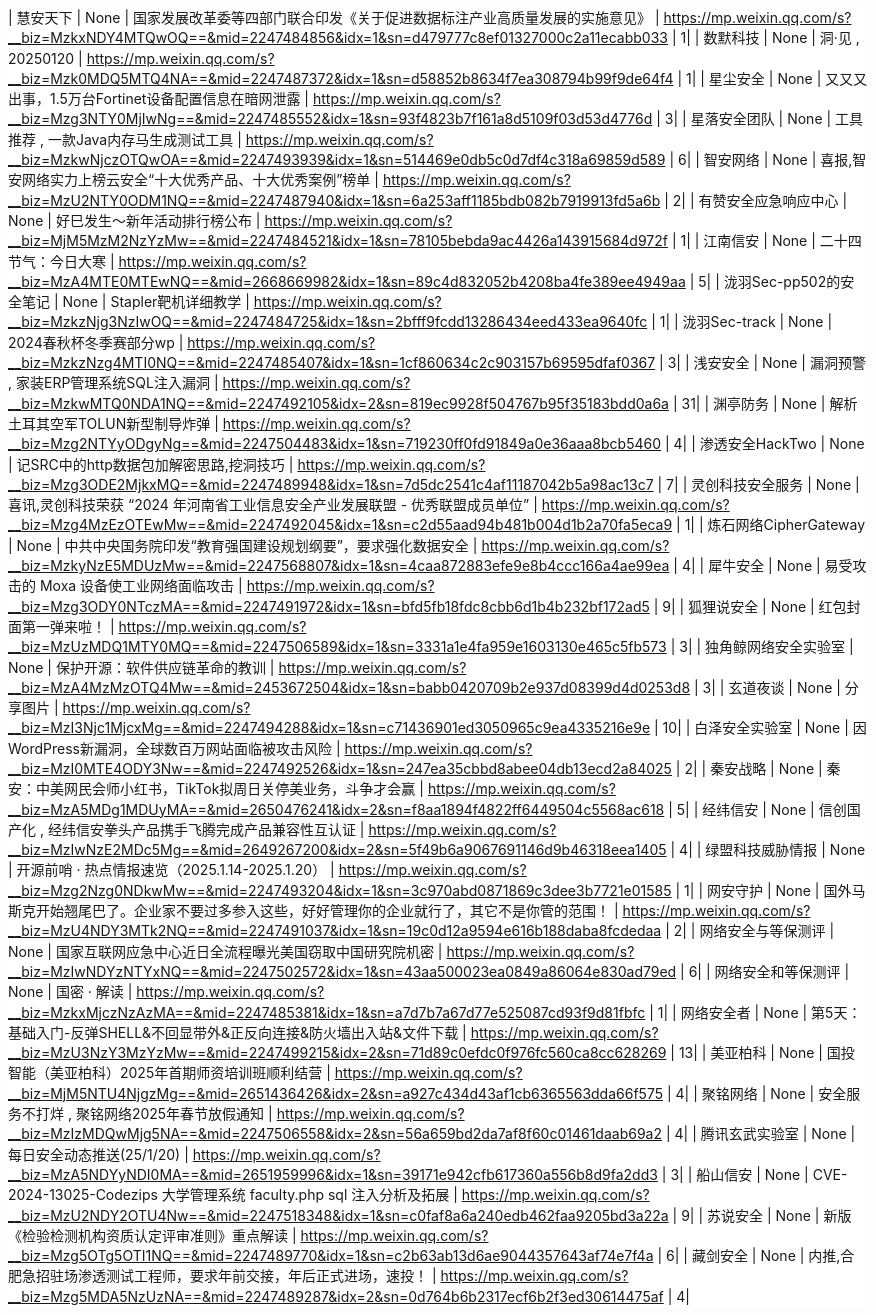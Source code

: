 | 慧安天下 | None | 国家发展改革委等四部门联合印发《关于促进数据标注产业高质量发展的实施意见》 | https://mp.weixin.qq.com/s?__biz=MzkxNDY4MTQwOQ==&mid=2247484856&idx=1&sn=d479777c8ef01327000c2a11ecabb033 | 1| 
| 数默科技 | None | 洞·见 , 20250120 | https://mp.weixin.qq.com/s?__biz=Mzk0MDQ5MTQ4NA==&mid=2247487372&idx=1&sn=d58852b8634f7ea308794b99f9de64f4 | 1| 
| 星尘安全 | None | 又又又出事，1.5万台Fortinet设备配置信息在暗网泄露 | https://mp.weixin.qq.com/s?__biz=Mzg3NTY0MjIwNg==&mid=2247485552&idx=1&sn=93f4823b7f161a8d5109f03d53d4776d | 3| 
| 星落安全团队 | None | 工具推荐 , 一款Java内存马生成测试工具 | https://mp.weixin.qq.com/s?__biz=MzkwNjczOTQwOA==&mid=2247493939&idx=1&sn=514469e0db5c0d7df4c318a69859d589 | 6| 
| 智安网络 | None | 喜报,智安网络实力上榜云安全“十大优秀产品、十大优秀案例”榜单 | https://mp.weixin.qq.com/s?__biz=MzU2NTY0ODM1NQ==&mid=2247487940&idx=1&sn=6a253aff1185bdb082b7919913fd5a6b | 2| 
| 有赞安全应急响应中心 | None | 好巳发生～新年活动排行榜公布 | https://mp.weixin.qq.com/s?__biz=MjM5MzM2NzYzMw==&mid=2247484521&idx=1&sn=78105bebda9ac4426a143915684d972f | 1| 
| 江南信安 | None | 二十四节气：今日大寒 | https://mp.weixin.qq.com/s?__biz=MzA4MTE0MTEwNQ==&mid=2668669982&idx=1&sn=89c4d832052b4208ba4fe389ee4949aa | 5| 
| 泷羽Sec-pp502的安全笔记 | None | Stapler靶机详细教学 | https://mp.weixin.qq.com/s?__biz=MzkzNjg3NzIwOQ==&mid=2247484725&idx=1&sn=2bfff9fcdd13286434eed433ea9640fc | 1| 
| 泷羽Sec-track | None | 2024春秋杯冬季赛部分wp | https://mp.weixin.qq.com/s?__biz=MzkzNzg4MTI0NQ==&mid=2247485407&idx=1&sn=1cf860634c2c903157b69595dfaf0367 | 3| 
| 浅安安全 | None | 漏洞预警 , 家装ERP管理系统SQL注入漏洞 | https://mp.weixin.qq.com/s?__biz=MzkwMTQ0NDA1NQ==&mid=2247492105&idx=2&sn=819ec9928f504767b95f35183bdd0a6a | 31| 
| 渊亭防务 | None | 解析土耳其空军TOLUN新型制导炸弹 | https://mp.weixin.qq.com/s?__biz=Mzg2NTYyODgyNg==&mid=2247504483&idx=1&sn=719230ff0fd91849a0e36aaa8bcb5460 | 4| 
| 渗透安全HackTwo | None | 记SRC中的http数据包加解密思路,挖洞技巧 | https://mp.weixin.qq.com/s?__biz=Mzg3ODE2MjkxMQ==&mid=2247489948&idx=1&sn=7d5dc2541c4af11187042b5a98ac13c7 | 7| 
| 灵创科技安全服务 | None | 喜讯,灵创科技荣获 “2024 年河南省工业信息安全产业发展联盟 - 优秀联盟成员单位” | https://mp.weixin.qq.com/s?__biz=Mzg4MzEzOTEwMw==&mid=2247492045&idx=1&sn=c2d55aad94b481b004d1b2a70fa5eca9 | 1| 
| 炼石网络CipherGateway | None | 中共中央国务院印发“教育强国建设规划纲要”，要求强化数据安全 | https://mp.weixin.qq.com/s?__biz=MzkyNzE5MDUzMw==&mid=2247568807&idx=1&sn=4caa872883efe9e8b4ccc166a4ae99ea | 4| 
| 犀牛安全 | None | 易受攻击的 Moxa 设备使工业网络面临攻击 | https://mp.weixin.qq.com/s?__biz=Mzg3ODY0NTczMA==&mid=2247491972&idx=1&sn=bfd5fb18fdc8cbb6d1b4b232bf172ad5 | 9| 
| 狐狸说安全 | None | 红包封面第一弹来啦！ | https://mp.weixin.qq.com/s?__biz=MzUzMDQ1MTY0MQ==&mid=2247506589&idx=1&sn=3331a1e4fa959e1603130e465c5fb573 | 3| 
| 独角鲸网络安全实验室 | None | 保护开源：软件供应链革命的教训 | https://mp.weixin.qq.com/s?__biz=MzA4MzMzOTQ4Mw==&mid=2453672504&idx=1&sn=babb0420709b2e937d08399d4d0253d8 | 3| 
| 玄道夜谈 | None | 分享图片 | https://mp.weixin.qq.com/s?__biz=MzI3Njc1MjcxMg==&mid=2247494288&idx=1&sn=c71436901ed3050965c9ea4335216e9e | 10| 
| 白泽安全实验室 | None | 因WordPress新漏洞，全球数百万网站面临被攻击风险 | https://mp.weixin.qq.com/s?__biz=MzI0MTE4ODY3Nw==&mid=2247492526&idx=1&sn=247ea35cbbd8abee04db13ecd2a84025 | 2| 
| 秦安战略 | None | 秦安：中美网民会师小红书，TikTok拟周日关停美业务，斗争才会赢 | https://mp.weixin.qq.com/s?__biz=MzA5MDg1MDUyMA==&mid=2650476241&idx=2&sn=f8aa1894f4822ff6449504c5568ac618 | 5| 
| 经纬信安 | None | 信创国产化 , 经纬信安拳头产品携手飞腾完成产品兼容性互认证 | https://mp.weixin.qq.com/s?__biz=MzIwNzE2MDc5Mg==&mid=2649267200&idx=2&sn=5f49b6a9067691146d9b46318eea1405 | 4| 
| 绿盟科技威胁情报 | None | 开源前哨 · 热点情报速览（2025.1.14-2025.1.20） | https://mp.weixin.qq.com/s?__biz=Mzg2Nzg0NDkwMw==&mid=2247493204&idx=1&sn=3c970abd0871869c3dee3b7721e01585 | 1| 
| 网安守护 | None | 国外马斯克开始翘尾巴了。企业家不要过多参入这些，好好管理你的企业就行了，其它不是你管的范围！ | https://mp.weixin.qq.com/s?__biz=MzU4NDY3MTk2NQ==&mid=2247491037&idx=1&sn=19c0d12a9594e616b188daba8fcdedaa | 2| 
| 网络安全与等保测评 | None | 国家互联网应急中心近日全流程曝光美国窃取中国研究院机密 | https://mp.weixin.qq.com/s?__biz=MzIwNDYzNTYxNQ==&mid=2247502572&idx=1&sn=43aa500023ea0849a86064e830ad79ed | 6| 
| 网络安全和等保测评 | None | 国密 · 解读 | https://mp.weixin.qq.com/s?__biz=MzkxMjczNzAzMA==&mid=2247485381&idx=1&sn=a7d7b7a67d77e525087cd93f9d81fbfc | 1| 
| 网络安全者 | None | 第5天：基础入门-反弹SHELL&不回显带外&正反向连接&防火墙出入站&文件下载 | https://mp.weixin.qq.com/s?__biz=MzU3NzY3MzYzMw==&mid=2247499215&idx=2&sn=71d89c0efdc0f976fc560ca8cc628269 | 13| 
| 美亚柏科 | None | 国投智能（美亚柏科）2025年首期师资培训班顺利结营 | https://mp.weixin.qq.com/s?__biz=MjM5NTU4NjgzMg==&mid=2651436426&idx=2&sn=a927c434d43af1cb6365563dda66f575 | 4| 
| 聚铭网络 | None | 安全服务不打烊 , 聚铭网络2025年春节放假通知 | https://mp.weixin.qq.com/s?__biz=MzIzMDQwMjg5NA==&mid=2247506558&idx=2&sn=56a659bd2da7af8f60c01461daab69a2 | 4| 
| 腾讯玄武实验室 | None | 每日安全动态推送(25/1/20) | https://mp.weixin.qq.com/s?__biz=MzA5NDYyNDI0MA==&mid=2651959996&idx=1&sn=39171e942cfb617360a556b8d9fa2dd3 | 3| 
| 船山信安 | None | CVE-2024-13025-Codezips 大学管理系统 faculty.php sql 注入分析及拓展 | https://mp.weixin.qq.com/s?__biz=MzU2NDY2OTU4Nw==&mid=2247518348&idx=1&sn=c0faf8a6a240edb462faa9205bd3a22a | 9| 
| 苏说安全 | None | 新版《检验检测机构资质认定评审准则》重点解读 | https://mp.weixin.qq.com/s?__biz=Mzg5OTg5OTI1NQ==&mid=2247489770&idx=1&sn=c2b63ab13d6ae9044357643af74e7f4a | 6| 
| 藏剑安全 | None | 内推,合肥急招驻场渗透测试工程师，要求年前交接，年后正式进场，速投！ | https://mp.weixin.qq.com/s?__biz=Mzg5MDA5NzUzNA==&mid=2247489287&idx=2&sn=0d764b6b2317ecf6b2f3ed30614475af | 4| 
